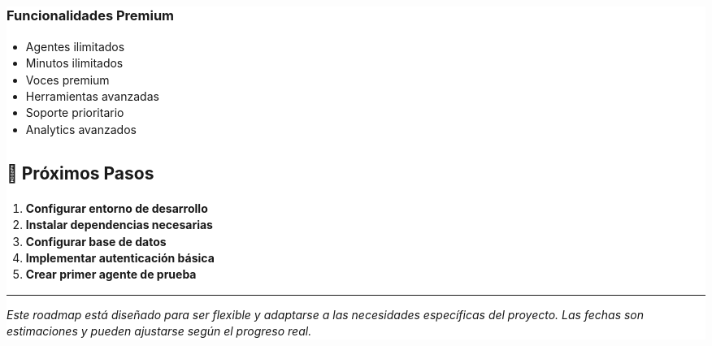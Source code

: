 ### **Funcionalidades Premium**
- Agentes ilimitados
- Minutos ilimitados
- Voces premium
- Herramientas avanzadas
- Soporte prioritario
- Analytics avanzados

## 🚀 Próximos Pasos

1. **Configurar entorno de desarrollo**
2. **Instalar dependencias necesarias**
3. **Configurar base de datos**
4. **Implementar autenticación básica**
5. **Crear primer agente de prueba**

---

*Este roadmap está diseñado para ser flexible y adaptarse a las necesidades específicas del proyecto. Las fechas son estimaciones y pueden ajustarse según el progreso real.*


